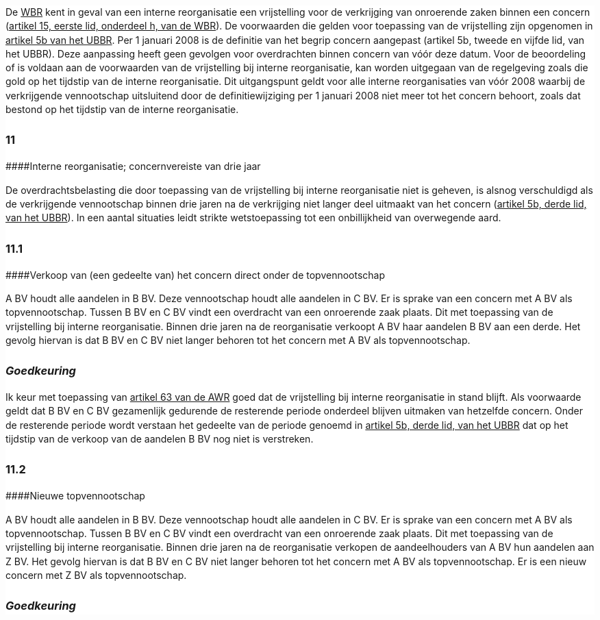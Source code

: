 De [WBR](../../../../wet/wet/op/belastingen/van/rechtsverkeer/BWBR0002740/README.md) kent in geval van een interne reorganisatie een vrijstelling voor de verkrijging van onroerende zaken binnen een concern ([artikel 15, eerste lid, onderdeel h, van de WBR](../../../../wet/wet/op/belastingen/van/rechtsverkeer/BWBR0002740/README.md)). De voorwaarden die gelden voor toepassing van de vrijstelling zijn opgenomen in [artikel 5b van het UBBR](../../../../AMvB/uitvoeringsbesluit/belastingen/van/rechtsverkeer/BWBR0002770/README.md). Per 1 januari 2008 is de definitie van het begrip concern aangepast (artikel 5b, tweede en vijfde lid, van het UBBR). Deze aanpassing heeft geen gevolgen voor overdrachten binnen concern van vóór deze datum. Voor de beoordeling of is voldaan aan de voorwaarden van de vrijstelling bij interne reorganisatie, kan worden uitgegaan van de regelgeving zoals die gold op het tijdstip van de interne reorganisatie. Dit uitgangspunt geldt voor alle interne reorganisaties van vóór 2008 waarbij de verkrijgende vennootschap uitsluitend door de definitiewijziging per 1 januari 2008 niet meer tot het concern behoort, zoals dat bestond op het tijdstip van de interne reorganisatie.    
### 11  

####Interne reorganisatie; concernvereiste van drie jaar

De overdrachtsbelasting die door toepassing van de vrijstelling bij interne reorganisatie niet is geheven, is alsnog verschuldigd als de verkrijgende vennootschap binnen drie jaren na de verkrijging niet langer deel uitmaakt van het concern ([artikel 5b, derde lid, van het UBBR](../../../../AMvB/uitvoeringsbesluit/belastingen/van/rechtsverkeer/BWBR0002770/README.md)). In een aantal situaties leidt strikte wetstoepassing tot een onbillijkheid van overwegende aard.   
### 11.1  

####Verkoop van (een gedeelte van) het concern direct onder de topvennootschap

A BV houdt alle aandelen in B BV. Deze vennootschap houdt alle aandelen in C BV. Er is sprake van een concern met A BV als topvennootschap. Tussen B BV en C BV vindt een overdracht van een onroerende zaak plaats. Dit met toepassing van de vrijstelling bij interne reorganisatie. Binnen drie jaren na de reorganisatie verkoopt A BV haar aandelen B BV aan een derde. Het gevolg hiervan is dat B BV en C BV niet langer behoren tot het concern met A BV als topvennootschap. 
### *Goedkeuring* 

Ik keur met toepassing van [artikel 63 van de AWR](../../../../wet/algemene/wet/inzake/rijksbelastingen/BWBR0002320/README.md) goed dat de vrijstelling bij interne reorganisatie in stand blijft. Als voorwaarde geldt dat B BV en C BV gezamenlijk gedurende de resterende periode onderdeel blijven uitmaken van hetzelfde concern. Onder de resterende periode wordt verstaan het gedeelte van de periode genoemd in [artikel 5b, derde lid, van het UBBR](../../../../AMvB/uitvoeringsbesluit/belastingen/van/rechtsverkeer/BWBR0002770/README.md) dat op het tijdstip van de verkoop van de aandelen B BV nog niet is verstreken.    
### 11.2  

####Nieuwe topvennootschap

A BV houdt alle aandelen in B BV. Deze vennootschap houdt alle aandelen in C BV. Er is sprake van een concern met A BV als topvennootschap. Tussen B BV en C BV vindt een overdracht van een onroerende zaak plaats. Dit met toepassing van de vrijstelling bij interne reorganisatie. Binnen drie jaren na de reorganisatie verkopen de aandeelhouders van A BV hun aandelen aan Z BV. Het gevolg hiervan is dat B BV en C BV niet langer behoren tot het concern met A BV als topvennootschap. Er is een nieuw concern met Z BV als topvennootschap. 
### *Goedkeuring* 
